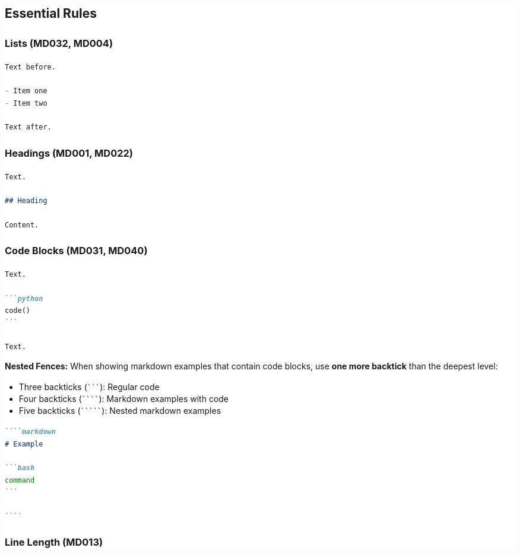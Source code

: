## Essential Rules

### Lists (MD032, MD004)

```markdown
Text before.

- Item one
- Item two

Text after.
```

### Headings (MD001, MD022)

```markdown
Text.

## Heading

Content.
```

### Code Blocks (MD031, MD040)

````markdown
Text.

```python
code()
```

Text.
````

**Nested Fences:** When showing markdown examples that contain code blocks,
use **one more backtick** than the deepest level:

- Three backticks (` ``` `): Regular code
- Four backticks (` ```` `): Markdown examples with code
- Five backticks (` ````` `): Nested markdown examples

`````markdown
````markdown
# Example

```bash
command
```

````
`````

### Line Length (MD013)
